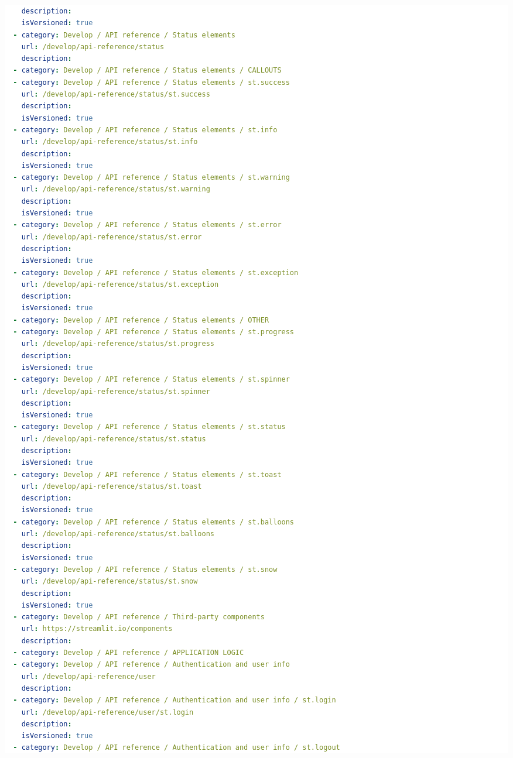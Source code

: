 ```yaml
    description:
    isVersioned: true
  - category: Develop / API reference / Status elements
    url: /develop/api-reference/status
    description:
  - category: Develop / API reference / Status elements / CALLOUTS
  - category: Develop / API reference / Status elements / st.success
    url: /develop/api-reference/status/st.success
    description:
    isVersioned: true
  - category: Develop / API reference / Status elements / st.info
    url: /develop/api-reference/status/st.info
    description:
    isVersioned: true
  - category: Develop / API reference / Status elements / st.warning
    url: /develop/api-reference/status/st.warning
    description:
    isVersioned: true
  - category: Develop / API reference / Status elements / st.error
    url: /develop/api-reference/status/st.error
    description:
    isVersioned: true
  - category: Develop / API reference / Status elements / st.exception
    url: /develop/api-reference/status/st.exception
    description:
    isVersioned: true
  - category: Develop / API reference / Status elements / OTHER
  - category: Develop / API reference / Status elements / st.progress
    url: /develop/api-reference/status/st.progress
    description:
    isVersioned: true
  - category: Develop / API reference / Status elements / st.spinner
    url: /develop/api-reference/status/st.spinner
    description:
    isVersioned: true
  - category: Develop / API reference / Status elements / st.status
    url: /develop/api-reference/status/st.status
    description:
    isVersioned: true
  - category: Develop / API reference / Status elements / st.toast
    url: /develop/api-reference/status/st.toast
    description:
    isVersioned: true
  - category: Develop / API reference / Status elements / st.balloons
    url: /develop/api-reference/status/st.balloons
    description:
    isVersioned: true
  - category: Develop / API reference / Status elements / st.snow
    url: /develop/api-reference/status/st.snow
    description:
    isVersioned: true
  - category: Develop / API reference / Third-party components
    url: https://streamlit.io/components
    description:
  - category: Develop / API reference / APPLICATION LOGIC
  - category: Develop / API reference / Authentication and user info
    url: /develop/api-reference/user
    description:
  - category: Develop / API reference / Authentication and user info / st.login
    url: /develop/api-reference/user/st.login
    description:
    isVersioned: true
  - category: Develop / API reference / Authentication and user info / st.logout
```